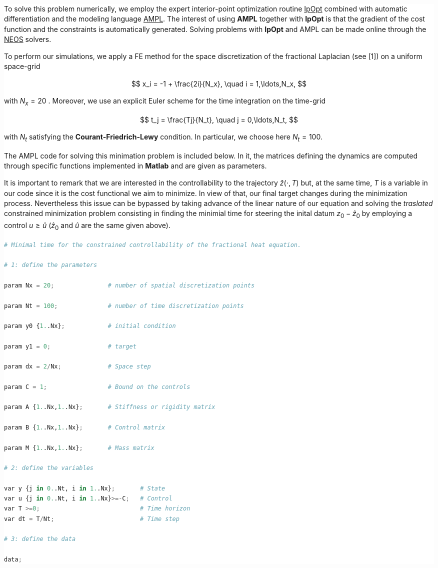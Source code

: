 To solve this problem numerically, we employ the expert interior-point optimization routine [IpOpt](https://github.com/coin-or/Ipopt) combined with automatic differentiation and the modeling language [AMPL](https://ampl.com/). The interest of using **AMPL** together with **IpOpt** is that the gradient of the cost function and the constraints is automatically generated. Solving problems with **IpOpt** and AMPL can be made online through the [NEOS](https://neos-server.org/neos/) solvers.

To perform our simulations, we apply a FE method for the space discretization of the fractional Laplacian (see [1]) on a uniform space-grid

$$
x_i = -1 + \frac{2i}{N_x}, \quad i = 1,\ldots,N_x,
$$

with $N_x=20$ . Moreover, we use an explicit Euler scheme for the time integration on the time-grid

$$
t_j = \frac{Tj}{N_t}, \quad j = 0,\ldots,N_t,
$$

with $N_t$ satisfying the **Courant-Friedrich-Lewy** condition. In particular, we choose here $N_t=100$.

The AMPL code for solving this minimation problem is included below. In it, the matrices defining the dynamics are computed through specific functions implemented in **Matlab** and are given as parameters.

It is important to remark that we are interested in the controllability to the trajectory $\widehat{z}(\cdot,T)$ but, at the same time, $T$ is a variable in our code since it is the cost functional we aim to minimize. In view of that, our final target changes during the minimization process. Nevertheless this issue can be bypassed by taking advance of the linear nature of our equation and solving the *traslated* constrained minimization problem consisting in finding the minimial time for steering the inital datum $z_0-\widehat{z}_0$ by employing a control $u\geq\widehat{u}$ ($\widehat{z}_0$ and $\widehat{u}$ are the same given above).

```python
# Minimal time for the constrained controllability of the fractional heat equation.

# 1: define the parameters

param Nx = 20;               # number of spatial discretization points

param Nt = 100;              # number of time discretization points

param y0 {1..Nx};            # initial condition

param y1 = 0;                # target

param dx = 2/Nx;             # Space step

param C = 1;                 # Bound on the controls

param A {1..Nx,1..Nx};       # Stiffness or rigidity matrix

param B {1..Nx,1..Nx};       # Control matrix

param M {1..Nx,1..Nx};       # Mass matrix  

# 2: define the variables

var y {j in 0..Nt, i in 1..Nx};       # State
var u {j in 0..Nt, i in 1..Nx}>=-C;   # Control
var T >=0;                            # Time horizon
var dt = T/Nt;                        # Time step

# 3: define the data

data;
```